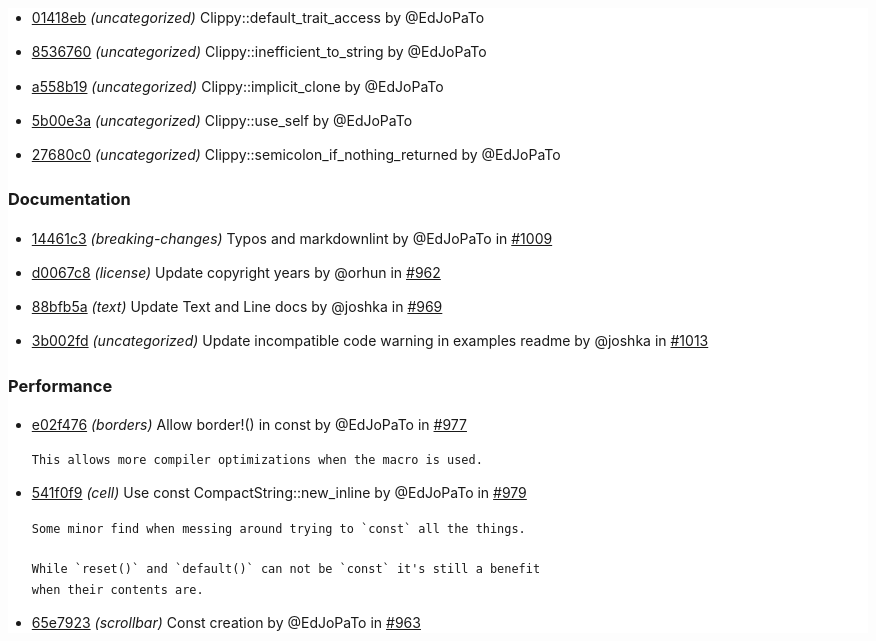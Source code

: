 - [01418eb](https://github.com/ratatui-org/ratatui/commit/01418eb7c2e1874cb4070828c485d81ea171b18d)
  *(uncategorized)* Clippy::default_trait_access by @EdJoPaTo

- [8536760](https://github.com/ratatui-org/ratatui/commit/8536760e7802a498f7c6d9fe8fb4c7920a1c6e71)
  *(uncategorized)* Clippy::inefficient_to_string by @EdJoPaTo

- [a558b19](https://github.com/ratatui-org/ratatui/commit/a558b19c9a7b90a1ed3f309301f49f0b483e02ec)
  *(uncategorized)* Clippy::implicit_clone by @EdJoPaTo

- [5b00e3a](https://github.com/ratatui-org/ratatui/commit/5b00e3aae98cb5c20c10bec944948a75ac83f956)
  *(uncategorized)* Clippy::use_self by @EdJoPaTo

- [27680c0](https://github.com/ratatui-org/ratatui/commit/27680c05ce1670f026ad23c446ada321c1c755f0)
  *(uncategorized)* Clippy::semicolon_if_nothing_returned by @EdJoPaTo

### Documentation

- [14461c3](https://github.com/ratatui-org/ratatui/commit/14461c3a3554c95905ebca433fc3d4dae1e1acda)
  *(breaking-changes)* Typos and markdownlint by @EdJoPaTo in [#1009](https://github.com/ratatui-org/ratatui/pull/1009)

- [d0067c8](https://github.com/ratatui-org/ratatui/commit/d0067c8815d5244d319934d58a9366c8ad36b3e5)
  *(license)* Update copyright years by @orhun in [#962](https://github.com/ratatui-org/ratatui/pull/962)

- [88bfb5a](https://github.com/ratatui-org/ratatui/commit/88bfb5a43027cf3410ad560772c5bfdbaa3d58b7)
  *(text)* Update Text and Line docs by @joshka in [#969](https://github.com/ratatui-org/ratatui/pull/969)

- [3b002fd](https://github.com/ratatui-org/ratatui/commit/3b002fdcab964ce3f65f55dc8053d9678ae247a3)
  *(uncategorized)* Update incompatible code warning in examples readme by @joshka in [#1013](https://github.com/ratatui-org/ratatui/pull/1013)

### Performance

- [e02f476](https://github.com/ratatui-org/ratatui/commit/e02f4768ce2ee30473200fe98e2687e42acb9c33)
  *(borders)* Allow border!() in const by @EdJoPaTo in [#977](https://github.com/ratatui-org/ratatui/pull/977)

  ````text
  This allows more compiler optimizations when the macro is used.
  ````

- [541f0f9](https://github.com/ratatui-org/ratatui/commit/541f0f99538762a07d68a71b2989ecc6ff6f71ef)
  *(cell)* Use const CompactString::new_inline by @EdJoPaTo in [#979](https://github.com/ratatui-org/ratatui/pull/979)

  ````text
  Some minor find when messing around trying to `const` all the things.

  While `reset()` and `default()` can not be `const` it's still a benefit
  when their contents are.
  ````

- [65e7923](https://github.com/ratatui-org/ratatui/commit/65e792375396c3160d76964ef0dfc4fb1e53be41)
  *(scrollbar)* Const creation by @EdJoPaTo in [#963](https://github.com/ratatui-org/ratatui/pull/963)
